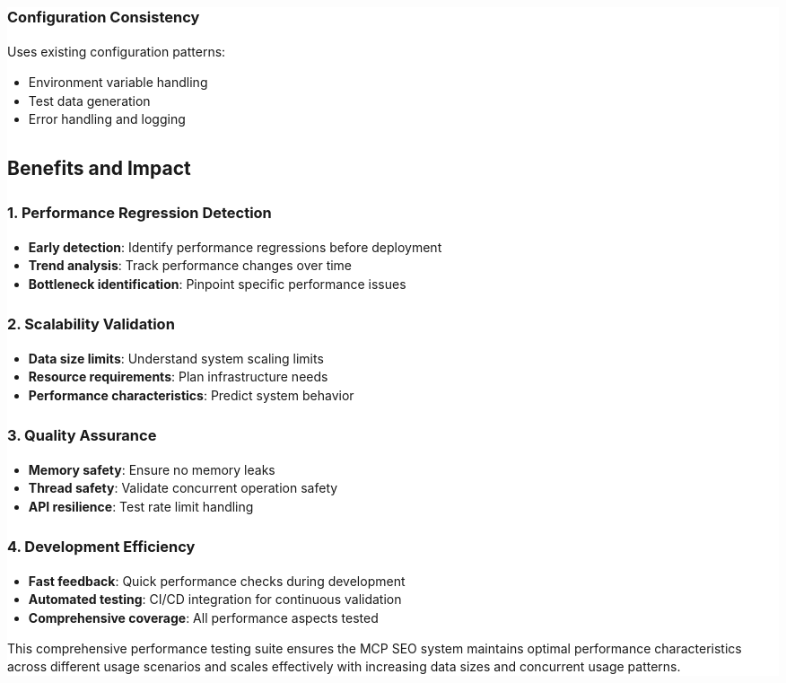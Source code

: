 ### Configuration Consistency
Uses existing configuration patterns:
- Environment variable handling
- Test data generation
- Error handling and logging

## Benefits and Impact

### 1. Performance Regression Detection
- **Early detection**: Identify performance regressions before deployment
- **Trend analysis**: Track performance changes over time
- **Bottleneck identification**: Pinpoint specific performance issues

### 2. Scalability Validation
- **Data size limits**: Understand system scaling limits
- **Resource requirements**: Plan infrastructure needs
- **Performance characteristics**: Predict system behavior

### 3. Quality Assurance
- **Memory safety**: Ensure no memory leaks
- **Thread safety**: Validate concurrent operation safety
- **API resilience**: Test rate limit handling

### 4. Development Efficiency
- **Fast feedback**: Quick performance checks during development
- **Automated testing**: CI/CD integration for continuous validation
- **Comprehensive coverage**: All performance aspects tested

This comprehensive performance testing suite ensures the MCP SEO system maintains optimal performance characteristics across different usage scenarios and scales effectively with increasing data sizes and concurrent usage patterns.
